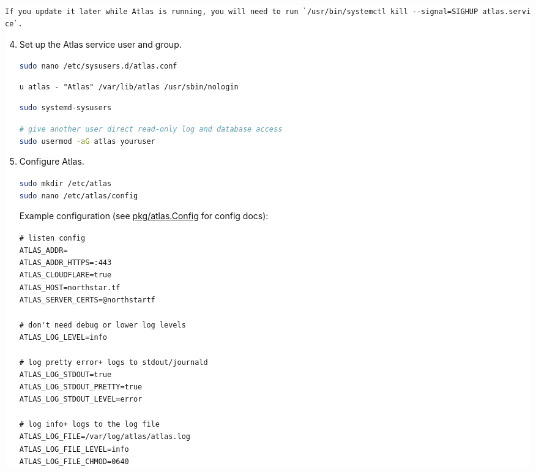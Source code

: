     If you update it later while Atlas is running, you will need to run `/usr/bin/systemctl kill --signal=SIGHUP atlas.service`. 

4. Set up the Atlas service user and group.

    ```bash
    sudo nano /etc/sysusers.d/atlas.conf
    ```

    ```
    u atlas - "Atlas" /var/lib/atlas /usr/sbin/nologin
    ```

    ```bash
    sudo systemd-sysusers
    ```

    ```bash
    # give another user direct read-only log and database access
    sudo usermod -aG atlas youruser
    ```

5. Configure Atlas.

    ```bash
    sudo mkdir /etc/atlas
    sudo nano /etc/atlas/config
    ```

    Example configuration (see [pkg/atlas.Config](../pkg/atlas/config.go) for config docs):

    ```properties
    # listen config
    ATLAS_ADDR=
    ATLAS_ADDR_HTTPS=:443
    ATLAS_CLOUDFLARE=true
    ATLAS_HOST=northstar.tf
    ATLAS_SERVER_CERTS=@northstartf

    # don't need debug or lower log levels
    ATLAS_LOG_LEVEL=info

    # log pretty error+ logs to stdout/journald
    ATLAS_LOG_STDOUT=true
    ATLAS_LOG_STDOUT_PRETTY=true
    ATLAS_LOG_STDOUT_LEVEL=error

    # log info+ logs to the log file
    ATLAS_LOG_FILE=/var/log/atlas/atlas.log
    ATLAS_LOG_FILE_LEVEL=info
    ATLAS_LOG_FILE_CHMOD=0640
